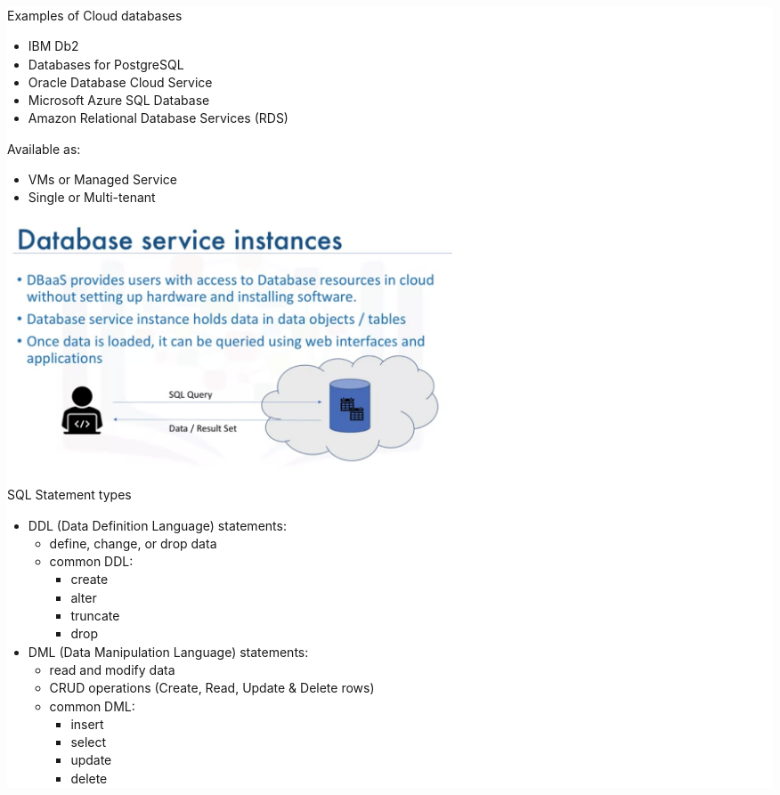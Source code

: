 Examples of Cloud databases
- IBM Db2
- Databases for PostgreSQL
- Oracle Database Cloud Service
- Microsoft Azure SQL Database
- Amazon Relational Database Services (RDS)

Available as:
- VMs or Managed Service
- Single or Multi-tenant

<img src="res/db-service.png" width="500"></img>


SQL Statement types
- DDL (Data Definition Language) statements:
  - define, change, or drop data
  - common DDL:
    - create
    - alter
    - truncate
    - drop
- DML (Data Manipulation Language) statements:
  - read and modify data
  - CRUD operations (Create, Read, Update & Delete rows)
  - common DML:
    - insert
    - select
    - update
    - delete
